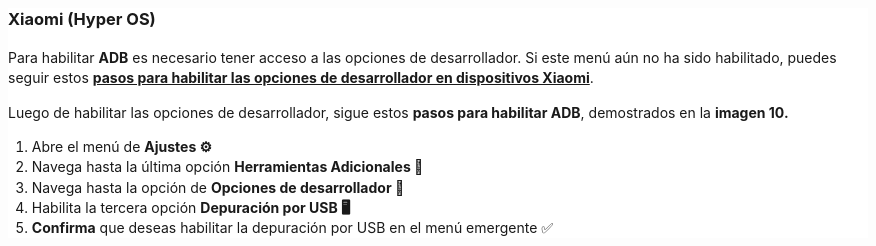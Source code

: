 ### Xiaomi (Hyper OS)

Para habilitar **ADB** es necesario tener acceso a las opciones de desarrollador. Si este menú aún no ha sido habilitado, puedes seguir estos **[pasos para habilitar las opciones de desarrollador en dispositivos Xiaomi](../02-como-habilitar-opciones-desarrollador/02-como-habilitar-opciones-desarrollador.md#xiaomi-hyper-os)**.   

Luego de habilitar las opciones de desarrollador, sigue estos **pasos para habilitar ADB**, demostrados en la **imagen 10\.**  

1. Abre el menú de **Ajustes ⚙️**  
2. Navega hasta la última opción **Herramientas Adicionales 📱**  
3. Navega hasta la opción de **Opciones de desarrollador 🤖**  
4. Habilita la tercera opción **Depuración por USB 🖥️**    
5. **Confirma** que deseas habilitar la depuración por USB en el menú emergente  ✅
